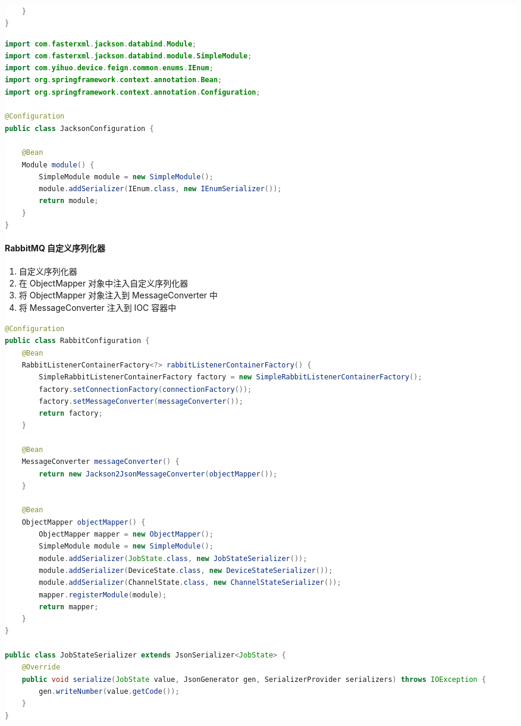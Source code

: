 ```java
    }
}
```

```java
import com.fasterxml.jackson.databind.Module;
import com.fasterxml.jackson.databind.module.SimpleModule;
import com.yihuo.device.feign.common.enums.IEnum;
import org.springframework.context.annotation.Bean;
import org.springframework.context.annotation.Configuration;

@Configuration
public class JacksonConfiguration {

    @Bean
    Module module() {
        SimpleModule module = new SimpleModule();
        module.addSerializer(IEnum.class, new IEnumSerializer());
        return module;
    }
}
```

#### RabbitMQ 自定义序列化器

1. 自定义序列化器
2. 在 ObjectMapper 对象中注入自定义序列化器
3. 将 ObjectMapper 对象注入到 MessageConverter 中
4. 将 MessageConverter 注入到 IOC 容器中

```java
@Configuration
public class RabbitConfiguration {
	@Bean
    RabbitListenerContainerFactory<?> rabbitListenerContainerFactory() {
        SimpleRabbitListenerContainerFactory factory = new SimpleRabbitListenerContainerFactory();
        factory.setConnectionFactory(connectionFactory());
        factory.setMessageConverter(messageConverter());
        return factory;
    }

    @Bean
    MessageConverter messageConverter() {
        return new Jackson2JsonMessageConverter(objectMapper());
    }

    @Bean
    ObjectMapper objectMapper() {
        ObjectMapper mapper = new ObjectMapper();
        SimpleModule module = new SimpleModule();
        module.addSerializer(JobState.class, new JobStateSerializer());
        module.addSerializer(DeviceState.class, new DeviceStateSerializer());
        module.addSerializer(ChannelState.class, new ChannelStateSerializer());
        mapper.registerModule(module);
        return mapper;
    }
}

public class JobStateSerializer extends JsonSerializer<JobState> {
    @Override
    public void serialize(JobState value, JsonGenerator gen, SerializerProvider serializers) throws IOException {
        gen.writeNumber(value.getCode());
    }
}
```